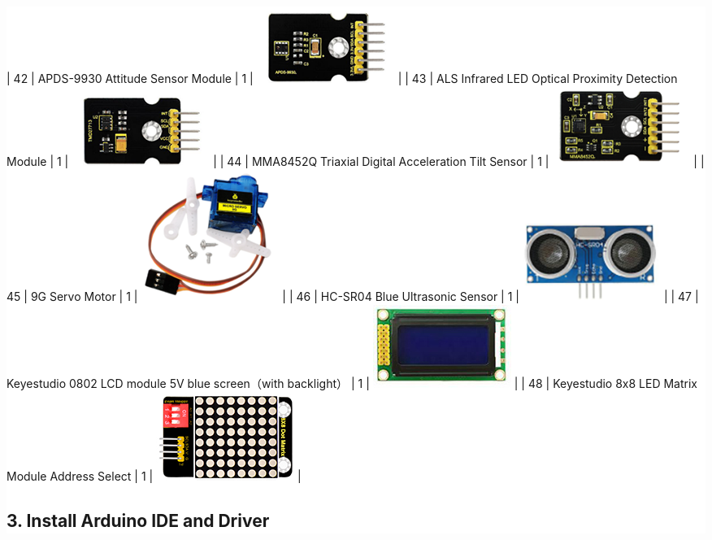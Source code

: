 |   42   |              APDS-9930 Attitude Sensor Module               |      1       | **![ks0267](media/ab282825c64a8293781b39f1932c2118.png)**    |
|   43   |     ALS Infrared LED Optical Proximity Detection Module     |      1       | **![ks0269](media/29f295f3602c320aea57e16994fcc1a5.png)**    |
|   44   |     MMA8452Q Triaxial Digital Acceleration Tilt Sensor      |      1       | **![ks0270-1](media/5dad2d704cc2fbc58a21767365ae96c0.png)**  |
|   45   |                       9G Servo Motor                        |      1       | **![ks0209](media/044232fa56bdfd60ccf2646f4a5f9cfe.png)**    |
|   46   |               HC-SR04 Blue Ultrasonic Sensor                |      1       | **![蓝色超声波](media/b045bfb123aa82a1640810f88507ff47.png)** |
|   47   | Keyestudio 0802 LCD module 5V blue screen（with backlight） |      1       | **![ks0321](media/1aa1fd551e180d013633c1fe857c24a6.jpeg)**   |
|   48   |       Keyestudio 8x8 LED Matrix Module Address Select       |      1       | ![ks0396-1](media/10e87958bbef207075643ae4f5481457.jpeg)     |

## 3. Install Arduino IDE and Driver
